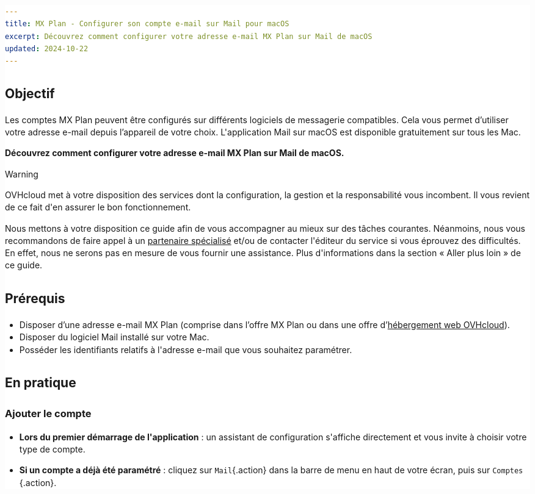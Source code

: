```yaml
---
title: MX Plan - Configurer son compte e-mail sur Mail pour macOS
excerpt: Découvrez comment configurer votre adresse e-mail MX Plan sur Mail de macOS
updated: 2024-10-22
---
```


<style>
.w-400 {
  max-width:400px !important;
}
.h-600 {
  max-height:600px !important;
}
</style>

## Objectif

Les comptes MX Plan peuvent être configurés sur différents logiciels de messagerie compatibles. Cela vous permet d’utiliser votre adresse e-mail depuis l’appareil de votre choix. L'application Mail sur macOS est disponible gratuitement sur tous les Mac.

**Découvrez comment configurer votre adresse e-mail MX Plan sur Mail de macOS.**

> [!warning]
>
> OVHcloud met à votre disposition des services dont la configuration, la gestion et la responsabilité vous incombent. Il vous revient de ce fait d'en assurer le bon fonctionnement.
>
> Nous mettons à votre disposition ce guide afin de vous accompagner au mieux sur des tâches courantes. Néanmoins, nous vous recommandons de faire appel à un [partenaire spécialisé](https://marketplace.ovhcloud.com/c/support-collaboration) et/ou de contacter l'éditeur du service si vous éprouvez des difficultés. En effet, nous ne serons pas en mesure de vous fournir une assistance. Plus d'informations dans la section « Aller plus loin » de ce guide.

## Prérequis

- Disposer d’une adresse e-mail MX Plan (comprise dans l’offre MX Plan ou dans une offre d’[hébergement web OVHcloud](/links/web/hosting)).
- Disposer du logiciel Mail installé sur votre Mac.
- Posséder les identifiants relatifs à l'adresse e-mail que vous souhaitez paramétrer.

## En pratique

### Ajouter le compte

- **Lors du premier démarrage de l'application** : un assistant de configuration s'affiche directement et vous invite à choisir votre type de compte.

- **Si un compte a déjà été paramétré** : cliquez sur `Mail`{.action} dans la barre de menu en haut de votre écran, puis sur `Comptes`{.action}.
